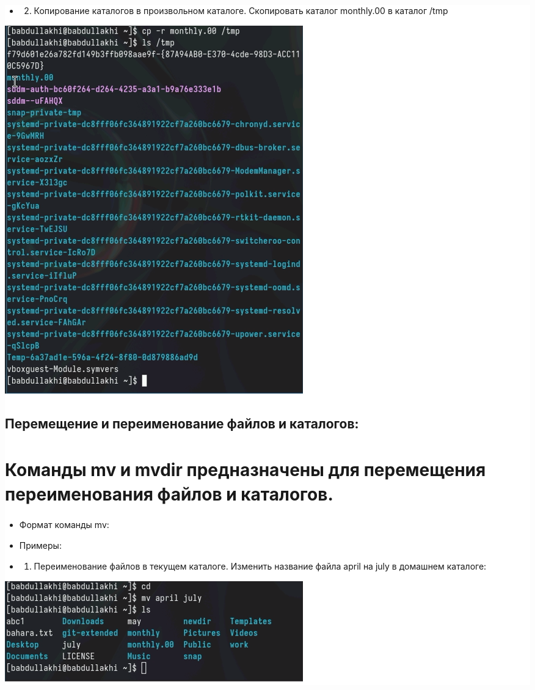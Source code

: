 - 2) Копирование каталогов в произвольном каталоге. Скопировать каталог monthly.00 в каталог /tmp

![](./image/5.png)

## Перемещение и переименование файлов и каталогов:
# Команды mv и mvdir предназначены для перемещения переименования файлов и каталогов. 

- Формат команды mv:
- Примеры:

- 1) Переименование файлов в текущем каталоге. Изменить название файла april на july в домашнем каталоге:

![](./image/6.png)
